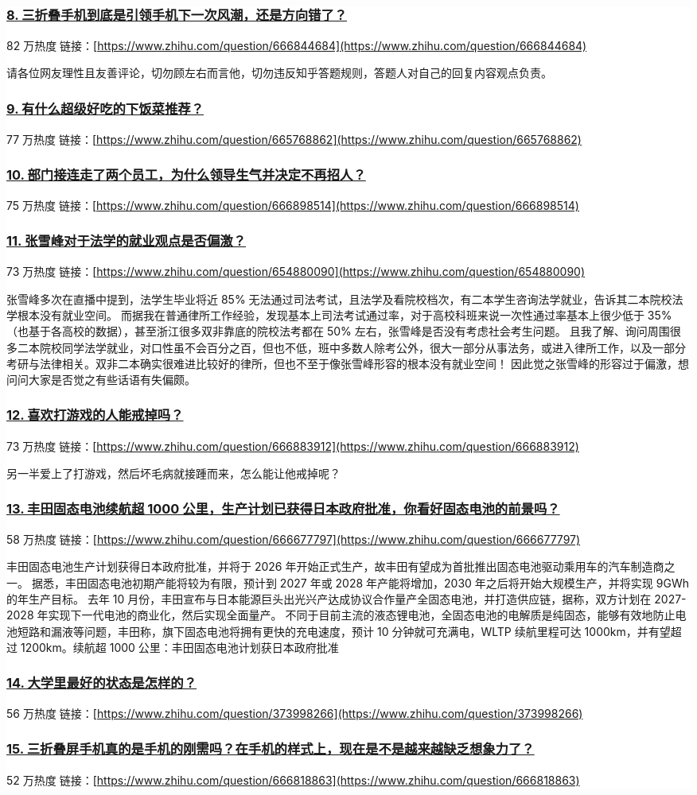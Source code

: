 

### [8. 三折叠手机到底是引领手机下一次风潮，还是方向错了？](https://www.zhihu.com/question/666844684)
82 万热度 链接：[https://www.zhihu.com/question/666844684](https://www.zhihu.com/question/666844684)

请各位网友理性且友善评论，切勿顾左右而言他，切勿违反知乎答题规则，答题人对自己的回复内容观点负责。

### [9. 有什么超级好吃的下饭菜推荐？](https://www.zhihu.com/question/665768862)
77 万热度 链接：[https://www.zhihu.com/question/665768862](https://www.zhihu.com/question/665768862)



### [10. 部门接连走了两个员工，为什么领导生气并决定不再招人？](https://www.zhihu.com/question/666898514)
75 万热度 链接：[https://www.zhihu.com/question/666898514](https://www.zhihu.com/question/666898514)



### [11. 张雪峰对于法学的就业观点是否偏激？](https://www.zhihu.com/question/654880090)
73 万热度 链接：[https://www.zhihu.com/question/654880090](https://www.zhihu.com/question/654880090)

张雪峰多次在直播中提到，法学生毕业将近 85% 无法通过司法考试，且法学及看院校档次，有二本学生咨询法学就业，告诉其二本院校法学根本没有就业空间。 而据我在普通律所工作经验，发现基本上司法考试通过率，对于高校科班来说一次性通过率基本上很少低于 35%（也基于各高校的数据），甚至浙江很多双非靠底的院校法考都在 50% 左右，张雪峰是否没有考虑社会考生问题。 且我了解、询问周围很多二本院校同学法学就业，对口性虽不会百分之百，但也不低，班中多数人除考公外，很大一部分从事法务，或进入律所工作，以及一部分考研与法律相关。双非二本确实很难进比较好的律所，但也不至于像张雪峰形容的根本没有就业空间！ 因此觉之张雪峰的形容过于偏激，想问问大家是否觉之有些话语有失偏颇。

### [12. 喜欢打游戏的人能戒掉吗？](https://www.zhihu.com/question/666883912)
73 万热度 链接：[https://www.zhihu.com/question/666883912](https://www.zhihu.com/question/666883912)

另一半爱上了打游戏，然后坏毛病就接踵而来，怎么能让他戒掉呢？

### [13. 丰田固态电池续航超 1000 公里，生产计划已获得日本政府批准，你看好固态电池的前景吗？](https://www.zhihu.com/question/666677797)
58 万热度 链接：[https://www.zhihu.com/question/666677797](https://www.zhihu.com/question/666677797)

丰田固态电池生产计划获得日本政府批准，并将于 2026 年开始正式生产，故丰田有望成为首批推出固态电池驱动乘用车的汽车制造商之一。 据悉，丰田固态电池初期产能将较为有限，预计到 2027 年或 2028 年产能将增加，2030 年之后将开始大规模生产，并将实现 9GWh 的年生产目标。 去年 10 月份，丰田宣布与日本能源巨头出光兴产达成协议合作量产全固态电池，并打造供应链，据称，双方计划在 2027-2028 年实现下一代电池的商业化，然后实现全面量产。 不同于目前主流的液态锂电池，全固态电池的电解质是纯固态，能够有效地防止电池短路和漏液等问题，丰田称，旗下固态电池将拥有更快的充电速度，预计 10 分钟就可充满电，WLTP 续航里程可达 1000km，并有望超过 1200km。续航超 1000 公里：丰田固态电池计划获日本政府批准

### [14. 大学里最好的状态是怎样的？](https://www.zhihu.com/question/373998266)
56 万热度 链接：[https://www.zhihu.com/question/373998266](https://www.zhihu.com/question/373998266)



### [15. 三折叠屏手机真的是手机的刚需吗？在手机的样式上，现在是不是越来越缺乏想象力了？](https://www.zhihu.com/question/666818863)
52 万热度 链接：[https://www.zhihu.com/question/666818863](https://www.zhihu.com/question/666818863)
